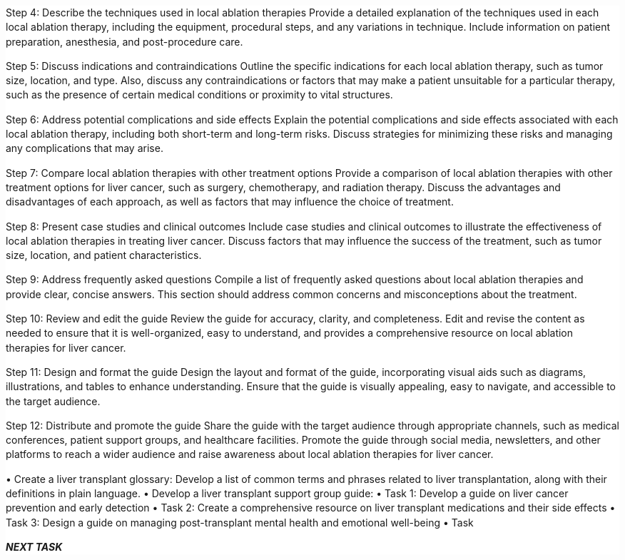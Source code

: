 Step 4: Describe the techniques used in local ablation therapies
Provide a detailed explanation of the techniques used in each local ablation therapy, including the equipment, procedural steps, and any variations in technique. Include information on patient preparation, anesthesia, and post-procedure care.

Step 5: Discuss indications and contraindications
Outline the specific indications for each local ablation therapy, such as tumor size, location, and type. Also, discuss any contraindications or factors that may make a patient unsuitable for a particular therapy, such as the presence of certain medical conditions or proximity to vital structures.

Step 6: Address potential complications and side effects
Explain the potential complications and side effects associated with each local ablation therapy, including both short-term and long-term risks. Discuss strategies for minimizing these risks and managing any complications that may arise.

Step 7: Compare local ablation therapies with other treatment options
Provide a comparison of local ablation therapies with other treatment options for liver cancer, such as surgery, chemotherapy, and radiation therapy. Discuss the advantages and disadvantages of each approach, as well as factors that may influence the choice of treatment.

Step 8: Present case studies and clinical outcomes
Include case studies and clinical outcomes to illustrate the effectiveness of local ablation therapies in treating liver cancer. Discuss factors that may influence the success of the treatment, such as tumor size, location, and patient characteristics.

Step 9: Address frequently asked questions
Compile a list of frequently asked questions about local ablation therapies and provide clear, concise answers. This section should address common concerns and misconceptions about the treatment.

Step 10: Review and edit the guide
Review the guide for accuracy, clarity, and completeness. Edit and revise the content as needed to ensure that it is well-organized, easy to understand, and provides a comprehensive resource on local ablation therapies for liver cancer.

Step 11: Design and format the guide
Design the layout and format of the guide, incorporating visual aids such as diagrams, illustrations, and tables to enhance understanding. Ensure that the guide is visually appealing, easy to navigate, and accessible to the target audience.

Step 12: Distribute and promote the guide
Share the guide with the target audience through appropriate channels, such as medical conferences, patient support groups, and healthcare facilities. Promote the guide through social media, newsletters, and other platforms to reach a wider audience and raise awareness about local ablation therapies for liver cancer.



 • Create a liver transplant glossary: Develop a list of common terms and phrases related to liver transplantation, along with their definitions in plain language.
 • Develop a liver transplant support group guide:
 • Task 1: Develop a guide on liver cancer prevention and early detection
 • Task 2: Create a comprehensive resource on liver transplant medications and their side effects
 • Task 3: Design a guide on managing post-transplant mental health and emotional well-being
 • Task

*****NEXT TASK*****

